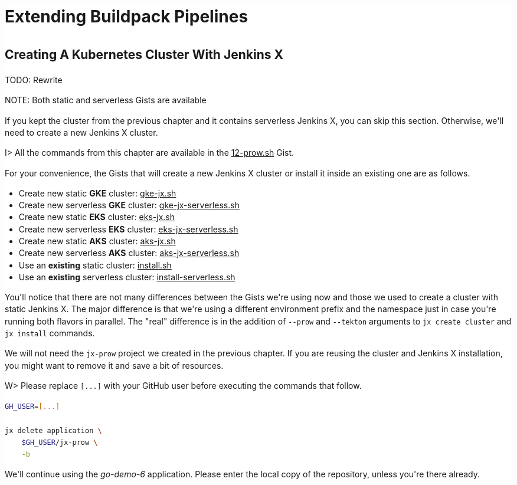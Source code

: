 # Extending Buildpack Pipelines

## Creating A Kubernetes Cluster With Jenkins X

TODO: Rewrite

NOTE: Both static and serverless Gists are available

If you kept the cluster from the previous chapter and it contains serverless Jenkins X, you can skip this section. Otherwise, we'll need to create a new Jenkins X cluster.

I> All the commands from this chapter are available in the [12-prow.sh](https://gist.github.com/3ce238a85ff5537919d394bb9ec57e8e) Gist.

For your convenience, the Gists that will create a new Jenkins X cluster or install it inside an existing one are as follows.

* Create new static **GKE** cluster: [gke-jx.sh](https://gist.github.com/86e10c8771582c4b6a5249e9c513cd18)
* Create new serverless **GKE** cluster: [gke-jx-serverless.sh](https://gist.github.com/a04269d359685bbd00a27643b5474ace)
* Create new static **EKS** cluster: [eks-jx.sh](https://gist.github.com/dfaf2b91819c0618faf030e6ac536eac)
* Create new serverless **EKS** cluster: [eks-jx-serverless.sh](https://gist.github.com/69a4cbc65d8cb122d890add5997c463b)
* Create new static **AKS** cluster: [aks-jx.sh](https://gist.github.com/6e01717c398a5d034ebe05b195514060)
* Create new serverless **AKS** cluster: [aks-jx-serverless.sh](https://gist.github.com/a7cb7a28b7e84590fbb560b16a0ee98c)
* Use an **existing** static cluster: [install.sh](https://gist.github.com/3dd5592dc5d582ceeb68fb3c1cc59233)
* Use an **existing** serverless cluster: [install-serverless.sh](https://gist.github.com/f592c72486feb0fb1301778de08ba31d)

You'll notice that there are not many differences between the Gists we're using now and those we used to create a cluster with static Jenkins X. The major difference is that we're using a different environment prefix and the namespace just in case you're running both flavors in parallel. The "real" difference is in the addition of `--prow` and `--tekton` arguments to `jx create cluster` and `jx install` commands.

We will not need the `jx-prow` project we created in the previous chapter. If you are reusing the cluster and Jenkins X installation, you might want to remove it and save a bit of resources.

W> Please replace `[...]` with your GitHub user before executing the commands that follow.

```bash
GH_USER=[...]

jx delete application \
    $GH_USER/jx-prow \
    -b
```

We'll continue using the *go-demo-6* application. Please enter the local copy of the repository, unless you're there already.
